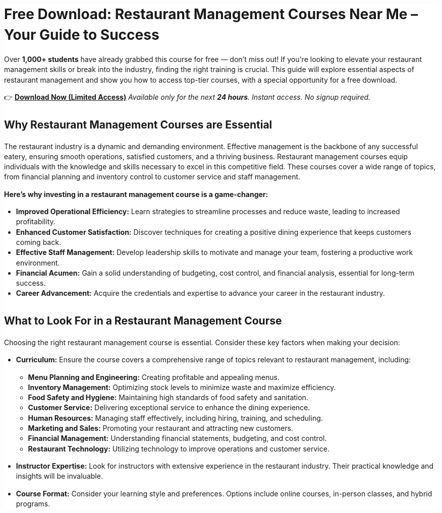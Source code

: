 # Free Download: Restaurant Management Courses Near Me – Your Guide to Success

Over **1,000+ students** have already grabbed this course for free — don’t miss out! If you're looking to elevate your restaurant management skills or break into the industry, finding the right training is crucial. This guide will explore essential aspects of restaurant management and show you how to access top-tier courses, with a special opportunity for a free download.

👉 [**Download Now (Limited Access)**](https://udemywork.com/restaurant-management-courses-near-me)
_Available only for the next **24 hours**. Instant access. No signup required._

## Why Restaurant Management Courses are Essential

The restaurant industry is a dynamic and demanding environment. Effective management is the backbone of any successful eatery, ensuring smooth operations, satisfied customers, and a thriving business. Restaurant management courses equip individuals with the knowledge and skills necessary to excel in this competitive field. These courses cover a wide range of topics, from financial planning and inventory control to customer service and staff management.

**Here’s why investing in a restaurant management course is a game-changer:**

*   **Improved Operational Efficiency:** Learn strategies to streamline processes and reduce waste, leading to increased profitability.
*   **Enhanced Customer Satisfaction:** Discover techniques for creating a positive dining experience that keeps customers coming back.
*   **Effective Staff Management:** Develop leadership skills to motivate and manage your team, fostering a productive work environment.
*   **Financial Acumen:** Gain a solid understanding of budgeting, cost control, and financial analysis, essential for long-term success.
*   **Career Advancement:** Acquire the credentials and expertise to advance your career in the restaurant industry.

## What to Look For in a Restaurant Management Course

Choosing the right restaurant management course is essential. Consider these key factors when making your decision:

*   **Curriculum:** Ensure the course covers a comprehensive range of topics relevant to restaurant management, including:
    *   **Menu Planning and Engineering:** Creating profitable and appealing menus.
    *   **Inventory Management:** Optimizing stock levels to minimize waste and maximize efficiency.
    *   **Food Safety and Hygiene:** Maintaining high standards of food safety and sanitation.
    *   **Customer Service:** Delivering exceptional service to enhance the dining experience.
    *   **Human Resources:** Managing staff effectively, including hiring, training, and scheduling.
    *   **Marketing and Sales:** Promoting your restaurant and attracting new customers.
    *   **Financial Management:** Understanding financial statements, budgeting, and cost control.
    *   **Restaurant Technology:** Utilizing technology to improve operations and customer service.

*   **Instructor Expertise:** Look for instructors with extensive experience in the restaurant industry. Their practical knowledge and insights will be invaluable.

*   **Course Format:** Consider your learning style and preferences. Options include online courses, in-person classes, and hybrid programs.
